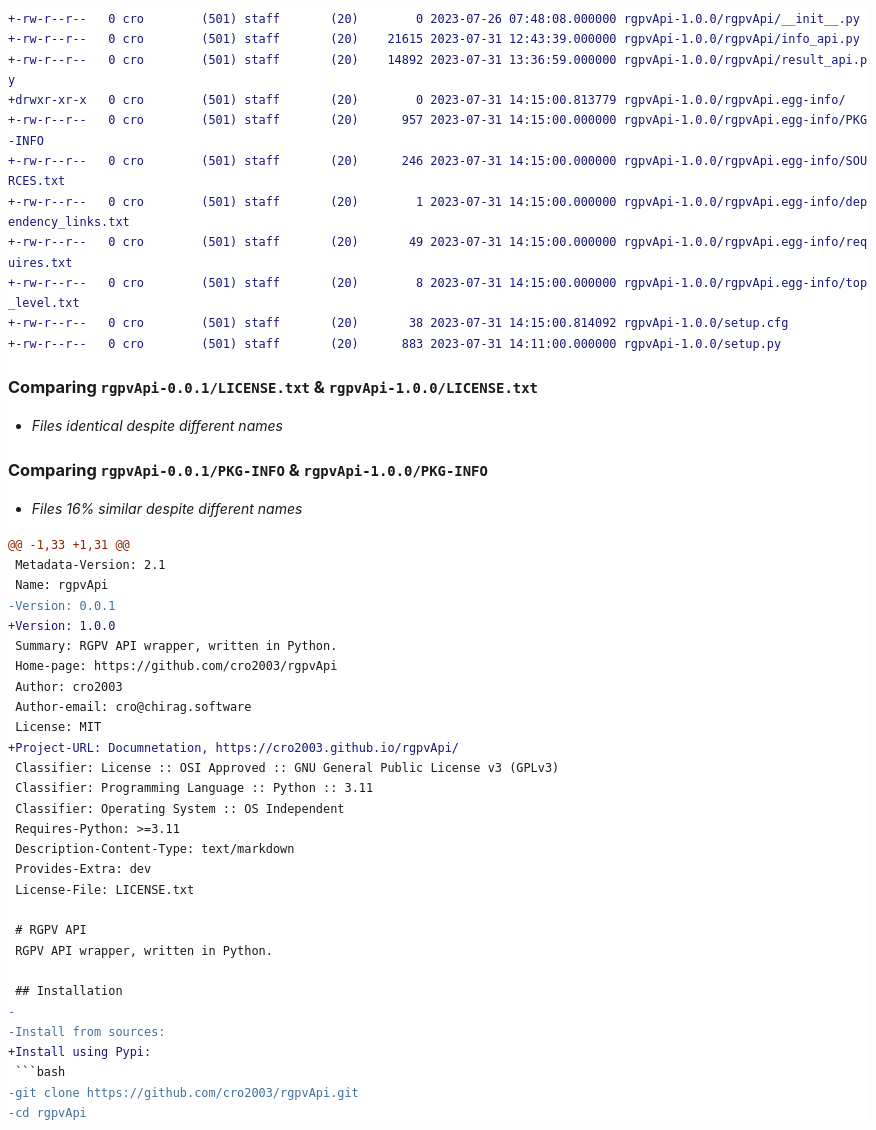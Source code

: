 ```diff
+-rw-r--r--   0 cro        (501) staff       (20)        0 2023-07-26 07:48:08.000000 rgpvApi-1.0.0/rgpvApi/__init__.py
+-rw-r--r--   0 cro        (501) staff       (20)    21615 2023-07-31 12:43:39.000000 rgpvApi-1.0.0/rgpvApi/info_api.py
+-rw-r--r--   0 cro        (501) staff       (20)    14892 2023-07-31 13:36:59.000000 rgpvApi-1.0.0/rgpvApi/result_api.py
+drwxr-xr-x   0 cro        (501) staff       (20)        0 2023-07-31 14:15:00.813779 rgpvApi-1.0.0/rgpvApi.egg-info/
+-rw-r--r--   0 cro        (501) staff       (20)      957 2023-07-31 14:15:00.000000 rgpvApi-1.0.0/rgpvApi.egg-info/PKG-INFO
+-rw-r--r--   0 cro        (501) staff       (20)      246 2023-07-31 14:15:00.000000 rgpvApi-1.0.0/rgpvApi.egg-info/SOURCES.txt
+-rw-r--r--   0 cro        (501) staff       (20)        1 2023-07-31 14:15:00.000000 rgpvApi-1.0.0/rgpvApi.egg-info/dependency_links.txt
+-rw-r--r--   0 cro        (501) staff       (20)       49 2023-07-31 14:15:00.000000 rgpvApi-1.0.0/rgpvApi.egg-info/requires.txt
+-rw-r--r--   0 cro        (501) staff       (20)        8 2023-07-31 14:15:00.000000 rgpvApi-1.0.0/rgpvApi.egg-info/top_level.txt
+-rw-r--r--   0 cro        (501) staff       (20)       38 2023-07-31 14:15:00.814092 rgpvApi-1.0.0/setup.cfg
+-rw-r--r--   0 cro        (501) staff       (20)      883 2023-07-31 14:11:00.000000 rgpvApi-1.0.0/setup.py
```

### Comparing `rgpvApi-0.0.1/LICENSE.txt` & `rgpvApi-1.0.0/LICENSE.txt`

 * *Files identical despite different names*

### Comparing `rgpvApi-0.0.1/PKG-INFO` & `rgpvApi-1.0.0/PKG-INFO`

 * *Files 16% similar despite different names*

```diff
@@ -1,33 +1,31 @@
 Metadata-Version: 2.1
 Name: rgpvApi
-Version: 0.0.1
+Version: 1.0.0
 Summary: RGPV API wrapper, written in Python.
 Home-page: https://github.com/cro2003/rgpvApi
 Author: cro2003
 Author-email: cro@chirag.software
 License: MIT
+Project-URL: Documnetation, https://cro2003.github.io/rgpvApi/
 Classifier: License :: OSI Approved :: GNU General Public License v3 (GPLv3)
 Classifier: Programming Language :: Python :: 3.11
 Classifier: Operating System :: OS Independent
 Requires-Python: >=3.11
 Description-Content-Type: text/markdown
 Provides-Extra: dev
 License-File: LICENSE.txt
 
 # RGPV API
 RGPV API wrapper, written in Python.
 
 ## Installation
-
-Install from sources:
+Install using Pypi:
 ```bash
-git clone https://github.com/cro2003/rgpvApi.git
-cd rgpvApi
```
